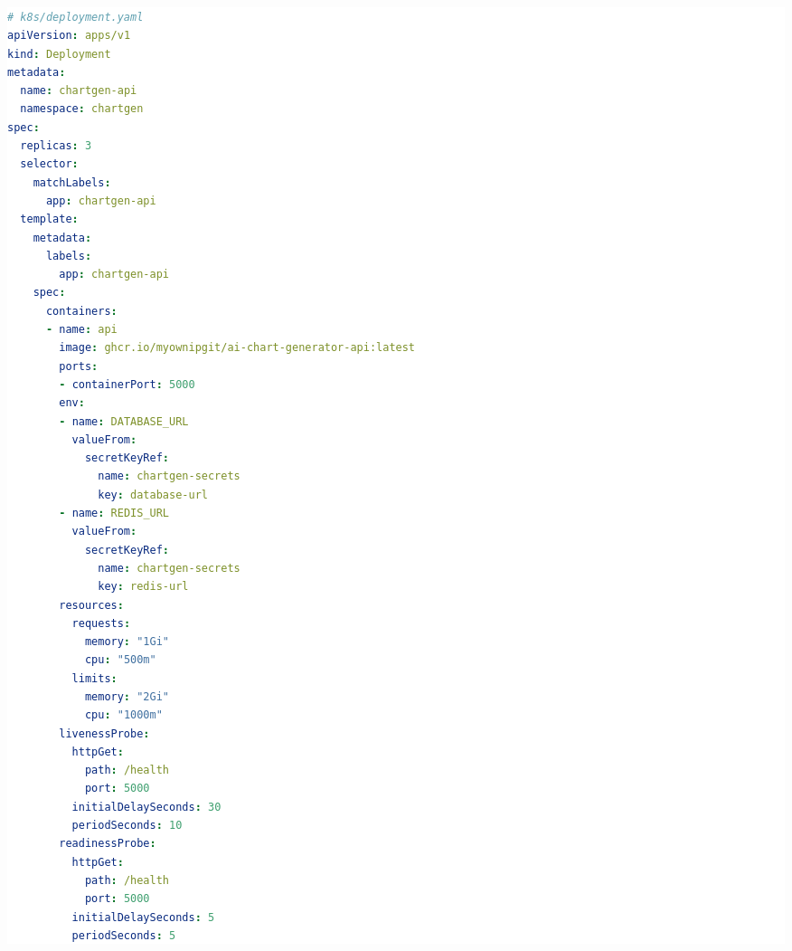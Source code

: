 ```yaml
# k8s/deployment.yaml
apiVersion: apps/v1
kind: Deployment
metadata:
  name: chartgen-api
  namespace: chartgen
spec:
  replicas: 3
  selector:
    matchLabels:
      app: chartgen-api
  template:
    metadata:
      labels:
        app: chartgen-api
    spec:
      containers:
      - name: api
        image: ghcr.io/myownipgit/ai-chart-generator-api:latest
        ports:
        - containerPort: 5000
        env:
        - name: DATABASE_URL
          valueFrom:
            secretKeyRef:
              name: chartgen-secrets
              key: database-url
        - name: REDIS_URL
          valueFrom:
            secretKeyRef:
              name: chartgen-secrets
              key: redis-url
        resources:
          requests:
            memory: "1Gi"
            cpu: "500m"
          limits:
            memory: "2Gi"
            cpu: "1000m"
        livenessProbe:
          httpGet:
            path: /health
            port: 5000
          initialDelaySeconds: 30
          periodSeconds: 10
        readinessProbe:
          httpGet:
            path: /health
            port: 5000
          initialDelaySeconds: 5
          periodSeconds: 5
```
